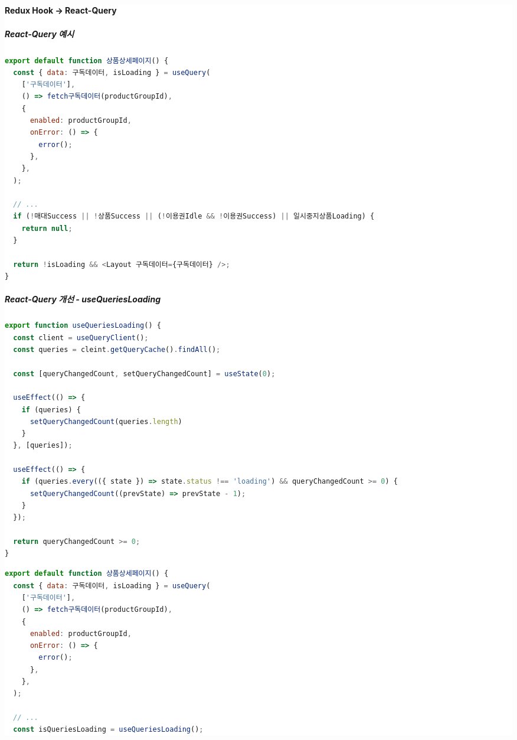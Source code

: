 #### Redux Hook -> React-Query

##### React-Query 예시
```JavaScript
export default function 상품상세페이지() {
  const { data: 구독데이터, isLoading } = useQuery(
    ['구독데이터'],
    () => fetch구독데이터(productGroupId),
    {
      enabled: productGroupId,
      onError: () => {
        error();
      },
    },
  );

  // ...
  if (!매대Success || !상품Success || (!이용권Idle && !이용권Success) || 일시중지상품Loading) {
    return null;
  }

  return !isLoading && <Layout 구독데이터={구독데이터} />;
}
```

##### React-Query 개선 - useQueriesLoading
```JavaScript
export function useQueriesLoading() {
  const client = useQueryClient();
  const queries = cleint.getQueryCache().findAll();

  const [queryChangedCount, setQueryChangedCount] = useState(0);

  useEffect(() => {
    if (queries) {
      setQueryChangedCount(queries.length)
    }
  }, [queries]);

  useEffect(() => {
    if (queries.every(({ state }) => state.status !== 'loading') && queryChangedCount >= 0) {
      setQueryChangedCount((prevState) => prevState - 1);
    }
  });

  return queryChangedCount >= 0;
}
```
```JavaScript
export default function 상품상세페이지() {
  const { data: 구독데이터, isLoading } = useQuery(
    ['구독데이터'],
    () => fetch구독데이터(productGroupId),
    {
      enabled: productGroupId,
      onError: () => {
        error();
      },
    },
  );

  // ...
  const isQueriesLoading = useQueriesLoading();

```